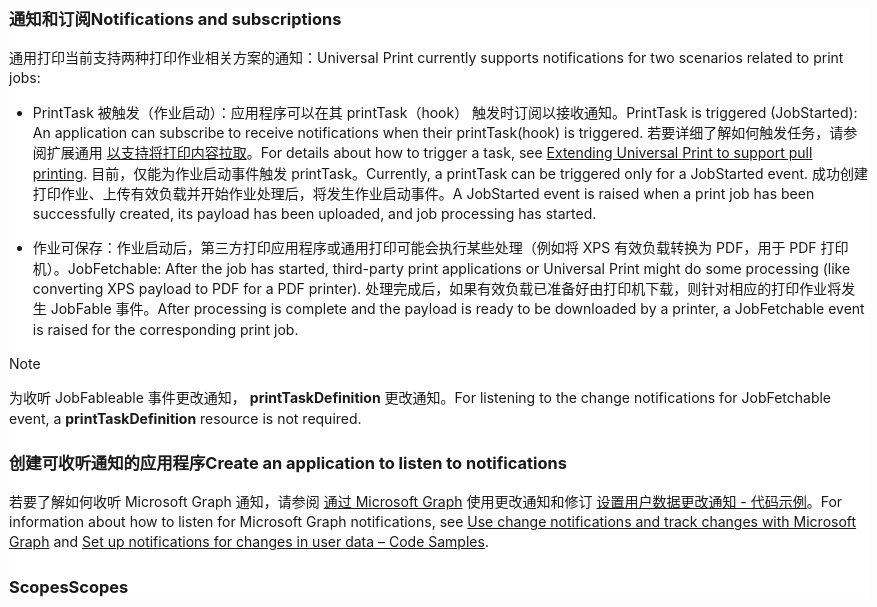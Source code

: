 
### <a name="notifications-and-subscriptions"></a><span data-ttu-id="c35f3-112">通知和订阅</span><span class="sxs-lookup"><span data-stu-id="c35f3-112">Notifications and subscriptions</span></span>

<span data-ttu-id="c35f3-113">通用打印当前支持两种打印作业相关方案的通知：</span><span class="sxs-lookup"><span data-stu-id="c35f3-113">Universal Print currently supports notifications for two scenarios related to print jobs:</span></span>

* <span data-ttu-id="c35f3-114">PrintTask 被触发（作业启动）：应用程序可以在其 printTask（hook） 触发时订阅以接收通知。</span><span class="sxs-lookup"><span data-stu-id="c35f3-114">PrintTask is triggered (JobStarted): An application can subscribe to receive notifications when their printTask(hook) is triggered.</span></span>
<span data-ttu-id="c35f3-115">若要详细了解如何触发任务，请参阅扩展通用 [以支持将打印内容拉取](/graph/universal-print-concept-overview#extending-universal-print-to-support-pull-printing)。</span><span class="sxs-lookup"><span data-stu-id="c35f3-115">For details about how to trigger a task, see [Extending Universal Print to support pull printing](/graph/universal-print-concept-overview#extending-universal-print-to-support-pull-printing).</span></span> <span data-ttu-id="c35f3-116">目前，仅能为作业启动事件触发 printTask。</span><span class="sxs-lookup"><span data-stu-id="c35f3-116">Currently, a printTask can be triggered only for a JobStarted event.</span></span> <span data-ttu-id="c35f3-117">成功创建打印作业、上传有效负载并开始作业处理后，将发生作业启动事件。</span><span class="sxs-lookup"><span data-stu-id="c35f3-117">A JobStarted event is raised when a print job has been successfully created, its payload has been uploaded, and job processing has started.</span></span>  

* <span data-ttu-id="c35f3-118">作业可保存：作业启动后，第三方打印应用程序或通用打印可能会执行某些处理（例如将 XPS 有效负载转换为 PDF，用于 PDF 打印机）。</span><span class="sxs-lookup"><span data-stu-id="c35f3-118">JobFetchable: After the job has started, third-party print applications or Universal Print might do some processing (like converting XPS payload to PDF for a PDF printer).</span></span> <span data-ttu-id="c35f3-119">处理完成后，如果有效负载已准备好由打印机下载，则针对相应的打印作业将发生 JobFable 事件。</span><span class="sxs-lookup"><span data-stu-id="c35f3-119">After processing is complete and the payload is ready to be downloaded by a printer, a JobFetchable event is raised for the corresponding print job.</span></span>

>[!NOTE]
><span data-ttu-id="c35f3-120">为收听 JobFableable 事件更改通知， **printTaskDefinition** 更改通知。</span><span class="sxs-lookup"><span data-stu-id="c35f3-120">For listening to the change notifications for JobFetchable event, a **printTaskDefinition** resource is not required.</span></span>

### <a name="create-an-application-to-listen-to-notifications"></a><span data-ttu-id="c35f3-121">创建可收听通知的应用程序</span><span class="sxs-lookup"><span data-stu-id="c35f3-121">Create an application to listen to notifications</span></span>

<span data-ttu-id="c35f3-122">若要了解如何收听 Microsoft Graph 通知，请参阅 [通过 Microsoft Graph](https://docs.microsoft.com/learn/modules/msgraph-changenotifications-trackchanges/) 使用更改通知和修订 [设置用户数据更改通知 - 代码示例](/graph/webhooks#code-samples)。</span><span class="sxs-lookup"><span data-stu-id="c35f3-122">For information about how to listen for Microsoft Graph notifications, see [Use change notifications and track changes with Microsoft Graph](https://docs.microsoft.com/learn/modules/msgraph-changenotifications-trackchanges/) and [Set up notifications for changes in user data – Code Samples](/graph/webhooks#code-samples).</span></span>


### <a name="scopes"></a><span data-ttu-id="c35f3-123">Scopes</span><span class="sxs-lookup"><span data-stu-id="c35f3-123">Scopes</span></span>
